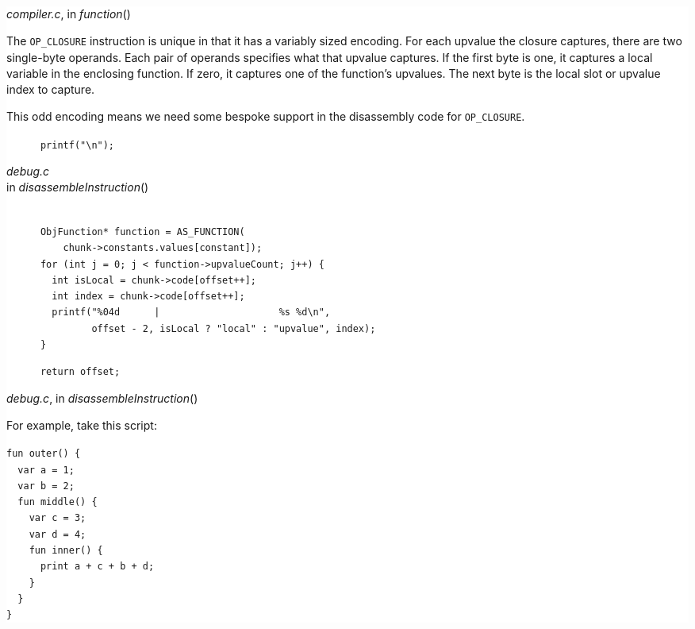 </div>

<div class="source-file-narrow">

*compiler.c*, in *function*()

</div>

The `OP_CLOSURE` instruction is unique in that it has a variably sized
encoding. For each upvalue the closure captures, there are two
single-byte operands. Each pair of operands specifies what that upvalue
captures. If the first byte is one, it captures a local variable in the
enclosing function. If zero, it captures one of the function’s upvalues.
The next byte is the local slot or upvalue index to capture.

This odd encoding means we need some bespoke support in the disassembly
code for `OP_CLOSURE`.

<div class="codehilite">

``` insert-before
      printf("\n");
```

<div class="source-file">

*debug.c*  
in *disassembleInstruction*()

</div>

``` insert

      ObjFunction* function = AS_FUNCTION(
          chunk->constants.values[constant]);
      for (int j = 0; j < function->upvalueCount; j++) {
        int isLocal = chunk->code[offset++];
        int index = chunk->code[offset++];
        printf("%04d      |                     %s %d\n",
               offset - 2, isLocal ? "local" : "upvalue", index);
      }
```

``` insert-after
      return offset;
```

</div>

<div class="source-file-narrow">

*debug.c*, in *disassembleInstruction*()

</div>

For example, take this script:

<div class="codehilite">

    fun outer() {
      var a = 1;
      var b = 2;
      fun middle() {
        var c = 3;
        var d = 4;
        fun inner() {
          print a + c + b + d;
        }
      }
    }
